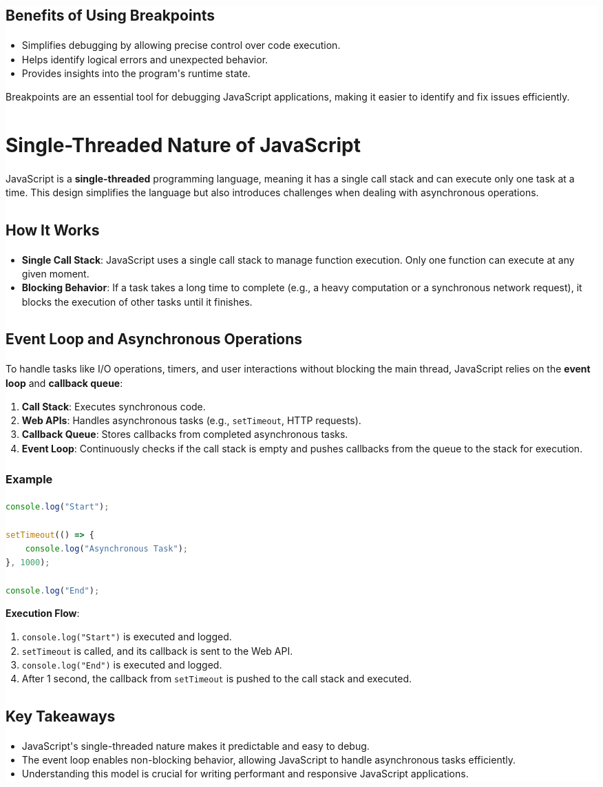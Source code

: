 ## Benefits of Using Breakpoints
- Simplifies debugging by allowing precise control over code execution.
- Helps identify logical errors and unexpected behavior.
- Provides insights into the program's runtime state.

Breakpoints are an essential tool for debugging JavaScript applications, making it easier to identify and fix issues efficiently.

# Single-Threaded Nature of JavaScript

JavaScript is a **single-threaded** programming language, meaning it has a single call stack and can execute only one task at a time. This design simplifies the language but also introduces challenges when dealing with asynchronous operations.

## How It Works
- **Single Call Stack**: JavaScript uses a single call stack to manage function execution. Only one function can execute at any given moment.
- **Blocking Behavior**: If a task takes a long time to complete (e.g., a heavy computation or a synchronous network request), it blocks the execution of other tasks until it finishes.

## Event Loop and Asynchronous Operations
To handle tasks like I/O operations, timers, and user interactions without blocking the main thread, JavaScript relies on the **event loop** and **callback queue**:
1. **Call Stack**: Executes synchronous code.
2. **Web APIs**: Handles asynchronous tasks (e.g., `setTimeout`, HTTP requests).
3. **Callback Queue**: Stores callbacks from completed asynchronous tasks.
4. **Event Loop**: Continuously checks if the call stack is empty and pushes callbacks from the queue to the stack for execution.

### Example
```javascript
console.log("Start");

setTimeout(() => {
    console.log("Asynchronous Task");
}, 1000);

console.log("End");
```

**Execution Flow**:
1. `console.log("Start")` is executed and logged.
2. `setTimeout` is called, and its callback is sent to the Web API.
3. `console.log("End")` is executed and logged.
4. After 1 second, the callback from `setTimeout` is pushed to the call stack and executed.

## Key Takeaways
- JavaScript's single-threaded nature makes it predictable and easy to debug.
- The event loop enables non-blocking behavior, allowing JavaScript to handle asynchronous tasks efficiently.
- Understanding this model is crucial for writing performant and responsive JavaScript applications.
